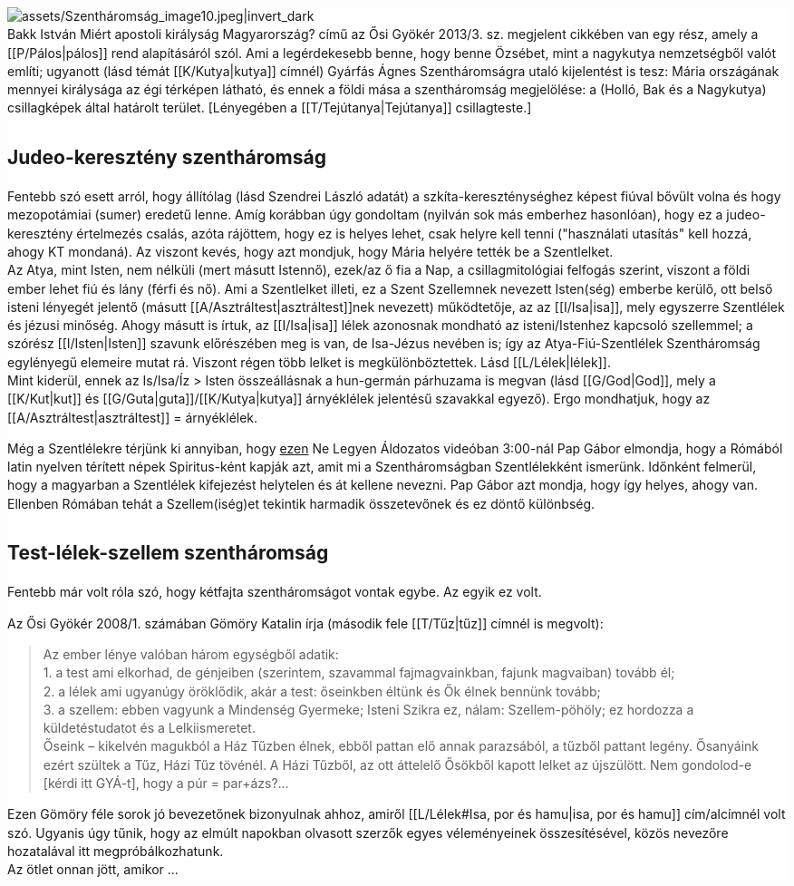 ![assets/Szentháromság_image10.jpeg|invert_dark](/img/user/S/assets/Szenth%C3%A1roms%C3%A1g_image10.jpeg)  
Bakk István Miért apostoli királyság Magyarország? című az Ősi Gyökér 2013/3. sz. megjelent cikkében van egy rész, amely a [[P/Pálos\|pálos]] rend alapításáról szól. Ami a legérdekesebb benne, hogy benne Özsébet, mint a nagykutya nemzetségből valót említi; ugyanott (lásd témát [[K/Kutya\|kutya]] címnél) Gyárfás Ágnes Szentháromságra utaló kijelentést is tesz: Mária országának mennyei királysága az égi térképen látható, és ennek a földi mása a szentháromság megjelölése: a (Holló, Bak és a Nagykutya) csillagképek által határolt terület. \[Lényegében a [[T/Tejútanya\|Tejútanya]] csillagteste.\]  

## Judeo-keresztény szentháromság

Fentebb szó esett arról, hogy állítólag (lásd Szendrei László adatát) a szkíta-kereszténységhez képest fiúval bővült volna és hogy mezopotámiai (sumer) eredetű lenne. Amíg korábban úgy gondoltam (nyilván sok más emberhez hasonlóan), hogy ez a judeo-keresztény értelmezés csalás, azóta rájöttem, hogy ez is helyes lehet, csak helyre kell tenni ("használati utasítás" kell hozzá, ahogy KT mondaná). Az viszont kevés, hogy azt mondjuk, hogy Mária helyére tették be a Szentlelket.  
Az Atya, mint Isten, nem nélküli (mert másutt Istennő), ezek/az ő fia a Nap, a csillagmitológiai felfogás szerint, viszont a földi ember lehet fiú és lány (férfi és nő). Ami a Szentlelket illeti, ez a Szent Szellemnek nevezett Isten(ség) emberbe kerülő, ott belső isteni lényegét jelentő (másutt [[A/Asztráltest\|asztráltest]]nek nevezett) működtetője, az az [[I/Isa\|isa]], mely egyszerre Szentlélek és jézusi minőség. Ahogy másutt is írtuk, az [[I/Isa\|isa]] lélek azonosnak mondható az isteni/Istenhez kapcsoló szellemmel; a szórész [[I/Isten\|Isten]] szavunk előrészében meg is van, de Isa-Jézus nevében is; így az Atya-Fiú-Szentlélek Szentháromság egylényegű elemeire mutat rá. Viszont régen több lelket is megkülönböztettek. Lásd [[L/Lélek\|lélek]].  
Mint kiderül, ennek az Is/Isa/Íz > Isten összeállásnak a hun-germán párhuzama is megvan (lásd [[G/God\|God]], mely a [[K/Kut\|kut]] és [[G/Guta\|guta]]/[[K/Kutya\|kutya]] árnyéklélek jelentésű szavakkal egyező). Ergo mondhatjuk, hogy az [[A/Asztráltest\|asztráltest]] = árnyéklélek.  

Még a Szentlélekre térjünk ki annyiban, hogy [ezen](https://qr.ae/pGJjru) Ne Legyen Áldozatos videóban 3:00-nál Pap Gábor elmondja, hogy a Rómából latin nyelven térített népek Spiritus-ként kapják azt, amit mi a Szentháromságban Szentlélekként ismerünk. Időnként felmerül, hogy a magyarban a Szentlélek kifejezést helytelen és át kellene nevezni. Pap Gábor azt mondja, hogy így helyes, ahogy van. Ellenben Rómában tehát a Szellem(iség)et tekintik harmadik összetevőnek és ez döntő különbség.  

## Test-lélek-szellem szentháromság

Fentebb már volt róla szó, hogy kétfajta szentháromságot vontak egybe. Az egyik ez volt.  

Az Ősi Gyökér 2008/1. számában Gömöry Katalin írja (második fele [[T/Tűz\|tűz]] címnél is megvolt):  
> Az ember lénye valóban három egységből adatik:  
> 1\. a test ami elkorhad, de génjeiben (szerintem, szavammal fajmagvainkban, fajunk magvaiban) tovább él;  
> 2\. a lélek ami ugyanúgy öröklődik, akár a test: őseinkben éltünk és Ők élnek bennünk tovább;  
> 3\. a szellem: ebben vagyunk a Mindenség Gyermeke; Isteni Szikra ez, nálam: Szellem-pöhöly; ez hordozza a küldetéstudatot és a Lelkiismeretet.  
> Őseink – kikelvén magukból a Ház Tűzben élnek, ebből pattan elő annak parazsából, a tűzből pattant legény. Ősanyáink ezért szültek a Tűz, Házi Tűz tövénél. A Házi Tűzből, az ott áttelelő Ősökből kapott lelket az újszülött. Nem gondolod-e \[kérdi itt GYÁ-t\], hogy a púr = par+ázs?...  

Ezen Gömöry féle sorok jó bevezetőnek bizonyulnak ahhoz, amiről [[L/Lélek#Isa, por és hamu\|isa, por és hamu]] cím/alcímnél volt szó. Ugyanis úgy tűnik, hogy az elmúlt napokban olvasott szerzők egyes véleményeinek összesítésével, közös nevezőre hozatalával itt megpróbálkozhatunk.  
Az ötlet onnan jött, amikor ...
